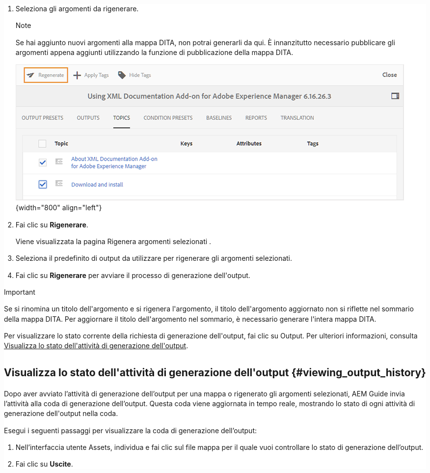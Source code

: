 1. Seleziona gli argomenti da rigenerare.

   >[!NOTE]
   >
   > Se hai aggiunto nuovi argomenti alla mappa DITA, non potrai generarli da qui. È innanzitutto necessario pubblicare gli argomenti appena aggiunti utilizzando la funzione di pubblicazione della mappa DITA.

   ![](images/regenerate-topics.png){width="800" align="left"}

1. Fai clic su **Rigenerare**.

   Viene visualizzata la pagina Rigenera argomenti selezionati .

1. Seleziona il predefinito di output da utilizzare per rigenerare gli argomenti selezionati.

1. Fai clic su **Rigenerare** per avviare il processo di generazione dell&#39;output.


>[!IMPORTANT]
>
> Se si rinomina un titolo dell&#39;argomento e si rigenera l&#39;argomento, il titolo dell&#39;argomento aggiornato non si riflette nel sommario della mappa DITA. Per aggiornare il titolo dell&#39;argomento nel sommario, è necessario generare l&#39;intera mappa DITA.

Per visualizzare lo stato corrente della richiesta di generazione dell&#39;output, fai clic su Output. Per ulteriori informazioni, consulta [Visualizza lo stato dell&#39;attività di generazione dell&#39;output](#viewing_output_history).

## Visualizza lo stato dell&#39;attività di generazione dell&#39;output {#viewing_output_history}

Dopo aver avviato l’attività di generazione dell’output per una mappa o rigenerato gli argomenti selezionati, AEM Guide invia l’attività alla coda di generazione dell’output. Questa coda viene aggiornata in tempo reale, mostrando lo stato di ogni attività di generazione dell&#39;output nella coda.

Esegui i seguenti passaggi per visualizzare la coda di generazione dell’output:

1. Nell’interfaccia utente Assets, individua e fai clic sul file mappa per il quale vuoi controllare lo stato di generazione dell’output.

1. Fai clic su **Uscite**.
